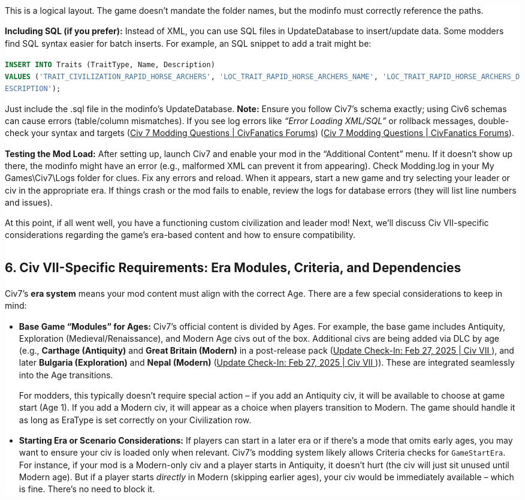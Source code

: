 This is a logical layout. The game doesn’t mandate the folder names, but the modinfo must correctly reference the paths. 

**Including SQL (if you prefer):** Instead of XML, you can use SQL files in UpdateDatabase to insert/update data. Some modders find SQL syntax easier for batch inserts. For example, an SQL snippet to add a trait might be:
```sql
INSERT INTO Traits (TraitType, Name, Description) 
VALUES ('TRAIT_CIVILIZATION_RAPID_HORSE_ARCHERS', 'LOC_TRAIT_RAPID_HORSE_ARCHERS_NAME', 'LOC_TRAIT_RAPID_HORSE_ARCHERS_DESCRIPTION');
```
Just include the .sql file in the modinfo’s UpdateDatabase. **Note:** Ensure you follow Civ7’s schema exactly; using Civ6 schemas can cause errors (table/column mismatches). If you see log errors like *“Error Loading XML/SQL”* or rollback messages, double-check your syntax and targets ([Civ 7 Modding Questions | CivFanatics Forums](https://forums.civfanatics.com/threads/civ-7-modding-questions.695200/#:~:text=jopomod,Rollback%20Required)) ([Civ 7 Modding Questions | CivFanatics Forums](https://forums.civfanatics.com/threads/civ-7-modding-questions.695200/#:~:text=%5B2025,Finished%20applying%20actions)).

**Testing the Mod Load:** After setting up, launch Civ7 and enable your mod in the “Additional Content” menu. If it doesn’t show up there, the modinfo might have an error (e.g., malformed XML can prevent it from appearing). Check Modding.log in your My Games\Civ7\Logs folder for clues. Fix any errors and reload. When it appears, start a new game and try selecting your leader or civ in the appropriate era. If things crash or the mod fails to enable, review the logs for database errors (they will list line numbers and issues).

At this point, if all went well, you have a functioning custom civilization and leader mod! Next, we’ll discuss Civ VII-specific considerations regarding the game’s era-based content and how to ensure compatibility.

## **6. Civ VII-Specific Requirements: Era Modules, Criteria, and Dependencies**

Civ7’s **era system** means your mod content must align with the correct Age. There are a few special considerations to keep in mind:

- **Base Game “Modules” for Ages:** Civ7’s official content is divided by Ages. For example, the base game includes Antiquity, Exploration (Medieval/Renaissance), and Modern Age civs out of the box. Additional civs are being added via DLC by age (e.g., **Carthage (Antiquity)** and **Great Britain (Modern)** in a post-release pack ([Update Check-In: Feb 27, 2025 | Civ VII ](https://civilization.2k.com/civ-vii/news/civ-vii-update-check-in-feb-27/#:~:text=,Mount%20Fuji%2C%20Vihren%2C%20and%20Vinicunca)), and later **Bulgaria (Exploration)** and **Nepal (Modern)** ([Update Check-In: Feb 27, 2025 | Civ VII ](https://civilization.2k.com/civ-vii/news/civ-vii-update-check-in-feb-27/#:~:text=World%20Collection,Modern%20Age))). These are integrated seamlessly into the Age transitions. 

  For modders, this typically doesn’t require special action – if you add an Antiquity civ, it will be available to choose at game start (Age 1). If you add a Modern civ, it will appear as a choice when players transition to Modern. The game should handle it as long as EraType is set correctly on your Civilization row.

- **Starting Era or Scenario Considerations:** If players can start in a later era or if there’s a mode that omits early ages, you may want to ensure your civ is loaded only when relevant. Civ7’s modding system likely allows Criteria checks for `GameStartEra`. For instance, if your mod is a Modern-only civ and a player starts in Antiquity, it doesn’t hurt (the civ will just sit unused until Modern age). But if a player starts *directly* in Modern (skipping earlier ages), your civ would be immediately available – which is fine. There’s no need to block it.
